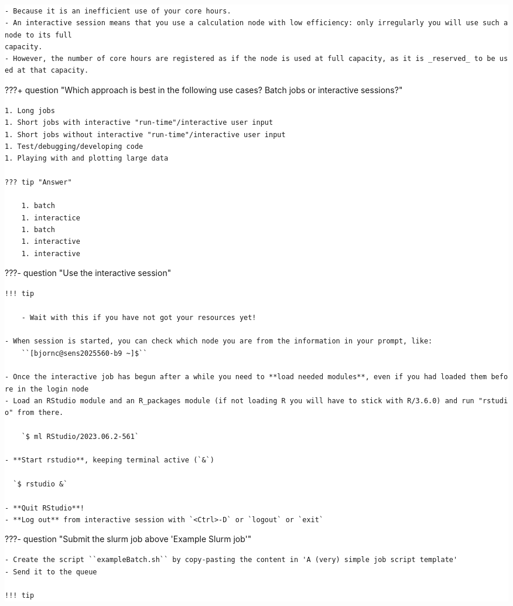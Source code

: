     - Because it is an inefficient use of your core hours.
    - An interactive session means that you use a calculation node with low efficiency: only irregularly you will use such a node to its full
    capacity.
    - However, the number of core hours are registered as if the node is used at full capacity, as it is _reserved_ to be used at that capacity.

???+ question "Which approach is best in the following use cases? Batch jobs or interactive sessions?"

    1. Long jobs
    1. Short jobs with interactive "run-time"/interactive user input
    1. Short jobs without interactive "run-time"/interactive user input
    1. Test/debugging/developing code
    1. Playing with and plotting large data

    ??? tip "Answer"

        1. batch
        1. interactice
        1. batch
        1. interactive
        1. interactive


???- question "Use the interactive session"


    !!! tip

        - Wait with this if you have not got your resources yet!

    - When session is started, you can check which node you are from the information in your prompt, like:
        ``[bjornc@sens2025560-b9 ~]$``

    - Once the interactive job has begun after a while you need to **load needed modules**, even if you had loaded them before in the login node
    - Load an RStudio module and an R_packages module (if not loading R you will have to stick with R/3.6.0) and run "rstudio" from there.

        `$ ml RStudio/2023.06.2-561`

    - **Start rstudio**, keeping terminal active (`&`)

      `$ rstudio &`

    - **Quit RStudio**!
    - **Log out** from interactive session with `<Ctrl>-D` or `logout` or `exit`

???- question "Submit the slurm job above 'Example Slurm job'"

    - Create the script ``exampleBatch.sh`` by copy-pasting the content in 'A (very) simple job script template'
    - Send it to the queue

    !!! tip
